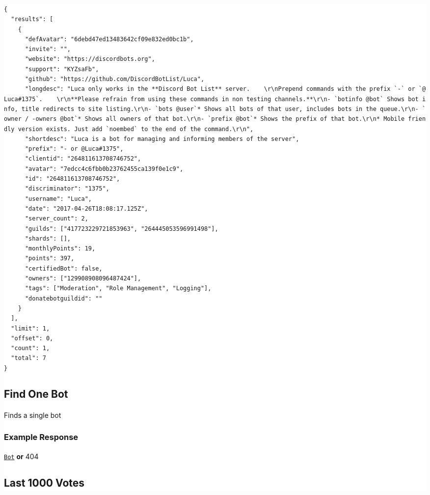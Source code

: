 ```json:title=/bots?search%3DLuca
{
  "results": [
    {
      "defAvatar": "6debd47ed13483642cf09e832ed0bc1b",
      "invite": "",
      "website": "https://discordbots.org",
      "support": "KYZsaFb",
      "github": "https://github.com/DiscordBotList/Luca",
      "longdesc": "Luca only works in the **Discord Bot List** server.    \r\nPrepend commands with the prefix `-` or `@Luca#1375`.    \r\n**Please refrain from using these commands in non testing channels.**\r\n- `botinfo @bot` Shows bot info, title redirects to site listing.\r\n- `bots @user`* Shows all bots of that user, includes bots in the queue.\r\n- `owner / -owners @bot`* Shows all owners of that bot.\r\n- `prefix @bot`* Shows the prefix of that bot.\r\n* Mobile friendly version exists. Just add `noembed` to the end of the command.\r\n",
      "shortdesc": "Luca is a bot for managing and informing members of the server",
      "prefix": "- or @Luca#1375",
      "clientid": "264811613708746752",
      "avatar": "7edcc4c6fbb0b23762455ca139f0e1c9",
      "id": "264811613708746752",
      "discriminator": "1375",
      "username": "Luca",
      "date": "2017-04-26T18:08:17.125Z",
      "server_count": 2,
      "guilds": ["417723229721853963", "264445053596991498"],
      "shards": [],
      "monthlyPoints": 19,
      "points": 397,
      "certifiedBot": false,
      "owners": ["129908908096487424"],
      "tags": ["Moderation", "Role Management", "Logging"],
      "donatebotguildid": ""
    }
  ],
  "limit": 1,
  "offset": 0,
  "count": 1,
  "total": 7
}
```

## Find One Bot

<HTTPHeader type="GET" path="bots/:bot_id" />

Finds a single bot

### Example Response

[`Bot`](/docs/API/bot/#example-structure) **or** 404

## Last 1000 Votes
